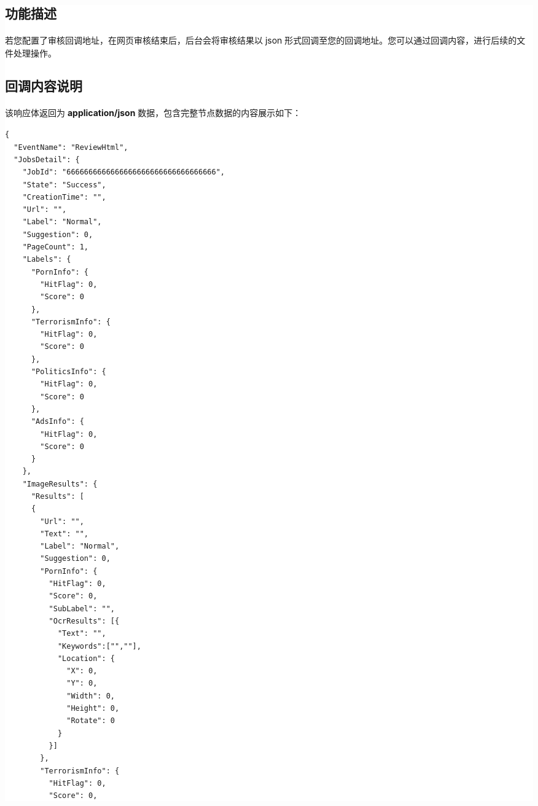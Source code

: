 ## 功能描述

若您配置了审核回调地址，在网页审核结束后，后台会将审核结果以 json 形式回调至您的回调地址。您可以通过回调内容，进行后续的文件处理操作。

## 回调内容说明

该响应体返回为 **application/json** 数据，包含完整节点数据的内容展示如下：

```plaintext
{
  "EventName": "ReviewHtml",
  "JobsDetail": {
    "JobId": "6666666666666666666666666666666666",
    "State": "Success",
    "CreationTime": "",
    "Url": "",
    "Label": "Normal",
    "Suggestion": 0,
    "PageCount": 1,
    "Labels": {
      "PornInfo": {
        "HitFlag": 0,
        "Score": 0
      },
      "TerrorismInfo": {
        "HitFlag": 0,
        "Score": 0
      },
      "PoliticsInfo": {
        "HitFlag": 0,
        "Score": 0
      },
      "AdsInfo": {
        "HitFlag": 0,
        "Score": 0
      }
    },
    "ImageResults": {
      "Results": [
      {
        "Url": "",
        "Text": "",
        "Label": "Normal",
        "Suggestion": 0,
        "PornInfo": {
          "HitFlag": 0,
          "Score": 0,
          "SubLabel": "",
          "OcrResults": [{
            "Text": "",
            "Keywords":["",""],
            "Location": {
              "X": 0,
              "Y": 0,
              "Width": 0,
              "Height": 0,
              "Rotate": 0
            }
          }]
        },
        "TerrorismInfo": {
          "HitFlag": 0,
          "Score": 0,
```